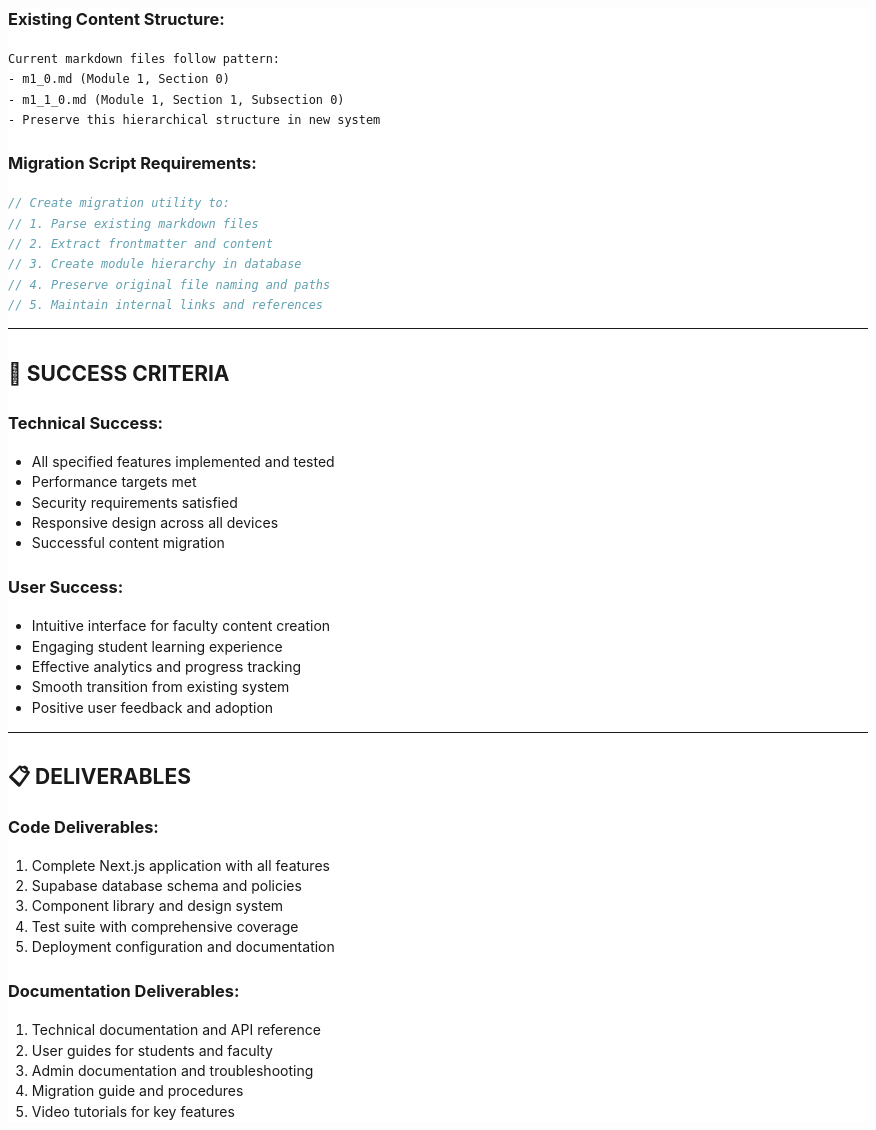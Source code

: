 ### **Existing Content Structure:**
```
Current markdown files follow pattern:
- m1_0.md (Module 1, Section 0)
- m1_1_0.md (Module 1, Section 1, Subsection 0)
- Preserve this hierarchical structure in new system
```

### **Migration Script Requirements:**
```typescript
// Create migration utility to:
// 1. Parse existing markdown files
// 2. Extract frontmatter and content
// 3. Create module hierarchy in database
// 4. Preserve original file naming and paths
// 5. Maintain internal links and references
```

---

## 🎯 SUCCESS CRITERIA

### **Technical Success:**
- All specified features implemented and tested
- Performance targets met
- Security requirements satisfied
- Responsive design across all devices
- Successful content migration

### **User Success:**
- Intuitive interface for faculty content creation
- Engaging student learning experience
- Effective analytics and progress tracking
- Smooth transition from existing system
- Positive user feedback and adoption

---

## 📋 DELIVERABLES

### **Code Deliverables:**
1. Complete Next.js application with all features
2. Supabase database schema and policies
3. Component library and design system
4. Test suite with comprehensive coverage
5. Deployment configuration and documentation

### **Documentation Deliverables:**
1. Technical documentation and API reference
2. User guides for students and faculty
3. Admin documentation and troubleshooting
4. Migration guide and procedures
5. Video tutorials for key features

